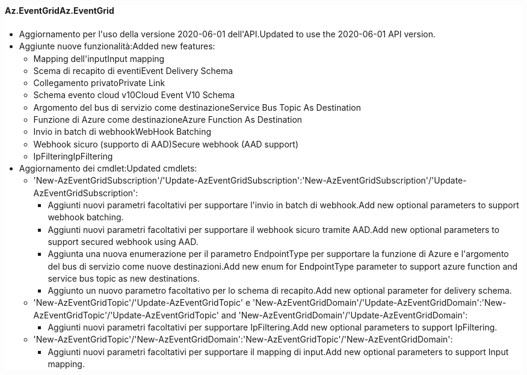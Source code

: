 #### <a name="azeventgrid"></a><span data-ttu-id="e7342-232">Az.EventGrid</span><span class="sxs-lookup"><span data-stu-id="e7342-232">Az.EventGrid</span></span>
* <span data-ttu-id="e7342-233">Aggiornamento per l'uso della versione 2020-06-01 dell'API.</span><span class="sxs-lookup"><span data-stu-id="e7342-233">Updated to use the 2020-06-01 API version.</span></span>
* <span data-ttu-id="e7342-234">Aggiunte nuove funzionalità:</span><span class="sxs-lookup"><span data-stu-id="e7342-234">Added new features:</span></span>
    - <span data-ttu-id="e7342-235">Mapping dell'input</span><span class="sxs-lookup"><span data-stu-id="e7342-235">Input mapping</span></span>
    - <span data-ttu-id="e7342-236">Scema di recapito di eventi</span><span class="sxs-lookup"><span data-stu-id="e7342-236">Event Delivery Schema</span></span>
    - <span data-ttu-id="e7342-237">Collegamento privato</span><span class="sxs-lookup"><span data-stu-id="e7342-237">Private Link</span></span>
    - <span data-ttu-id="e7342-238">Schema evento cloud v10</span><span class="sxs-lookup"><span data-stu-id="e7342-238">Cloud Event V10 Schema</span></span>
    - <span data-ttu-id="e7342-239">Argomento del bus di servizio come destinazione</span><span class="sxs-lookup"><span data-stu-id="e7342-239">Service Bus Topic As Destination</span></span>
    - <span data-ttu-id="e7342-240">Funzione di Azure come destinazione</span><span class="sxs-lookup"><span data-stu-id="e7342-240">Azure Function As Destination</span></span>
    - <span data-ttu-id="e7342-241">Invio in batch di webhook</span><span class="sxs-lookup"><span data-stu-id="e7342-241">WebHook Batching</span></span>
    - <span data-ttu-id="e7342-242">Webhook sicuro (supporto di AAD)</span><span class="sxs-lookup"><span data-stu-id="e7342-242">Secure webhook (AAD support)</span></span>
    - <span data-ttu-id="e7342-243">IpFiltering</span><span class="sxs-lookup"><span data-stu-id="e7342-243">IpFiltering</span></span>
* <span data-ttu-id="e7342-244">Aggiornamento dei cmdlet:</span><span class="sxs-lookup"><span data-stu-id="e7342-244">Updated cmdlets:</span></span>
    - <span data-ttu-id="e7342-245">'New-AzEventGridSubscription'/'Update-AzEventGridSubscription':</span><span class="sxs-lookup"><span data-stu-id="e7342-245">'New-AzEventGridSubscription'/'Update-AzEventGridSubscription':</span></span>
        - <span data-ttu-id="e7342-246">Aggiunti nuovi parametri facoltativi per supportare l'invio in batch di webhook.</span><span class="sxs-lookup"><span data-stu-id="e7342-246">Add new optional parameters to support webhook batching.</span></span>
        - <span data-ttu-id="e7342-247">Aggiunti nuovi parametri facoltativi per supportare il webhook sicuro tramite AAD.</span><span class="sxs-lookup"><span data-stu-id="e7342-247">Add new optional parameters to support secured webhook using AAD.</span></span>
        - <span data-ttu-id="e7342-248">Aggiunta una nuova enumerazione per il parametro EndpointType per supportare la funzione di Azure e l'argomento del bus di servizio come nuove destinazioni.</span><span class="sxs-lookup"><span data-stu-id="e7342-248">Add new enum for EndpointType parameter to support azure function and service bus topic as new destinations.</span></span>
        - <span data-ttu-id="e7342-249">Aggiunto un nuovo parametro facoltativo per lo schema di recapito.</span><span class="sxs-lookup"><span data-stu-id="e7342-249">Add new optional parameter for delivery schema.</span></span>
    - <span data-ttu-id="e7342-250">'New-AzEventGridTopic'/'Update-AzEventGridTopic' e 'New-AzEventGridDomain'/'Update-AzEventGridDomain':</span><span class="sxs-lookup"><span data-stu-id="e7342-250">'New-AzEventGridTopic'/'Update-AzEventGridTopic' and 'New-AzEventGridDomain'/'Update-AzEventGridDomain':</span></span>
        - <span data-ttu-id="e7342-251">Aggiunti nuovi parametri facoltativi per supportare IpFiltering.</span><span class="sxs-lookup"><span data-stu-id="e7342-251">Add new optional parameters to support IpFiltering.</span></span>
    - <span data-ttu-id="e7342-252">'New-AzEventGridTopic'/'New-AzEventGridDomain':</span><span class="sxs-lookup"><span data-stu-id="e7342-252">'New-AzEventGridTopic'/'New-AzEventGridDomain':</span></span>
        - <span data-ttu-id="e7342-253">Aggiunti nuovi parametri facoltativi per supportare il mapping di input.</span><span class="sxs-lookup"><span data-stu-id="e7342-253">Add new optional parameters to support Input mapping.</span></span>
